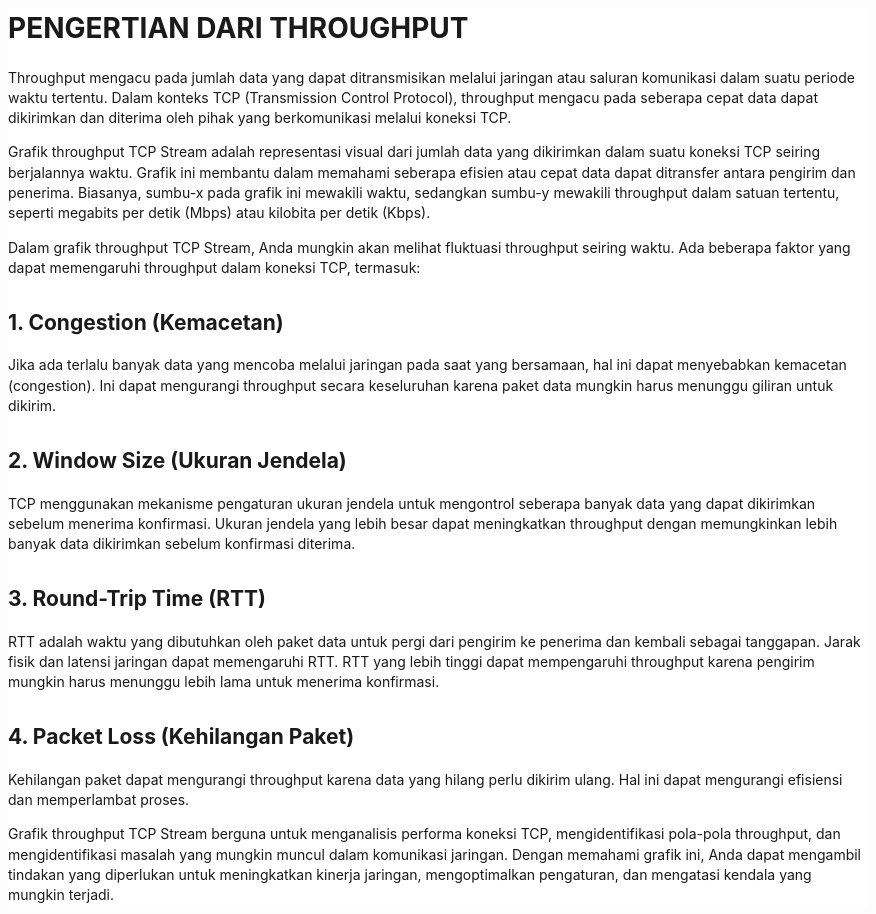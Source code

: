 
# PENGERTIAN DARI THROUGHPUT

Throughput mengacu pada jumlah data yang dapat ditransmisikan melalui jaringan atau saluran komunikasi dalam suatu periode waktu tertentu. Dalam konteks TCP (Transmission Control Protocol), throughput mengacu pada seberapa cepat data dapat dikirimkan dan diterima oleh pihak yang berkomunikasi melalui koneksi TCP.

Grafik throughput TCP Stream adalah representasi visual dari jumlah data yang dikirimkan dalam suatu koneksi TCP seiring berjalannya waktu. Grafik ini membantu dalam memahami seberapa efisien atau cepat data dapat ditransfer antara pengirim dan penerima. Biasanya, sumbu-x pada grafik ini mewakili waktu, sedangkan sumbu-y mewakili throughput dalam satuan tertentu, seperti megabits per detik (Mbps) atau kilobita per detik (Kbps).

Dalam grafik throughput TCP Stream, Anda mungkin akan melihat fluktuasi throughput seiring waktu. Ada beberapa faktor yang dapat memengaruhi throughput dalam koneksi TCP, termasuk:

## 1. **Congestion (Kemacetan)**
 Jika ada terlalu banyak data yang mencoba melalui jaringan pada saat yang bersamaan, hal ini dapat menyebabkan kemacetan (congestion). Ini dapat mengurangi throughput secara keseluruhan karena paket data mungkin harus menunggu giliran untuk dikirim.

## 2. **Window Size (Ukuran Jendela)**
 TCP menggunakan mekanisme pengaturan ukuran jendela untuk mengontrol seberapa banyak data yang dapat dikirimkan sebelum menerima konfirmasi. Ukuran jendela yang lebih besar dapat meningkatkan throughput dengan memungkinkan lebih banyak data dikirimkan sebelum konfirmasi diterima.

## 3. **Round-Trip Time (RTT)**
 RTT adalah waktu yang dibutuhkan oleh paket data untuk pergi dari pengirim ke penerima dan kembali sebagai tanggapan. Jarak fisik dan latensi jaringan dapat memengaruhi RTT. RTT yang lebih tinggi dapat mempengaruhi throughput karena pengirim mungkin harus menunggu lebih lama untuk menerima konfirmasi.

## 4. **Packet Loss (Kehilangan Paket)**
 Kehilangan paket dapat mengurangi throughput karena data yang hilang perlu dikirim ulang. Hal ini dapat mengurangi efisiensi dan memperlambat proses.

Grafik throughput TCP Stream berguna untuk menganalisis performa koneksi TCP, mengidentifikasi pola-pola throughput, dan mengidentifikasi masalah yang mungkin muncul dalam komunikasi jaringan. Dengan memahami grafik ini, Anda dapat mengambil tindakan yang diperlukan untuk meningkatkan kinerja jaringan, mengoptimalkan pengaturan, dan mengatasi kendala yang mungkin terjadi.
